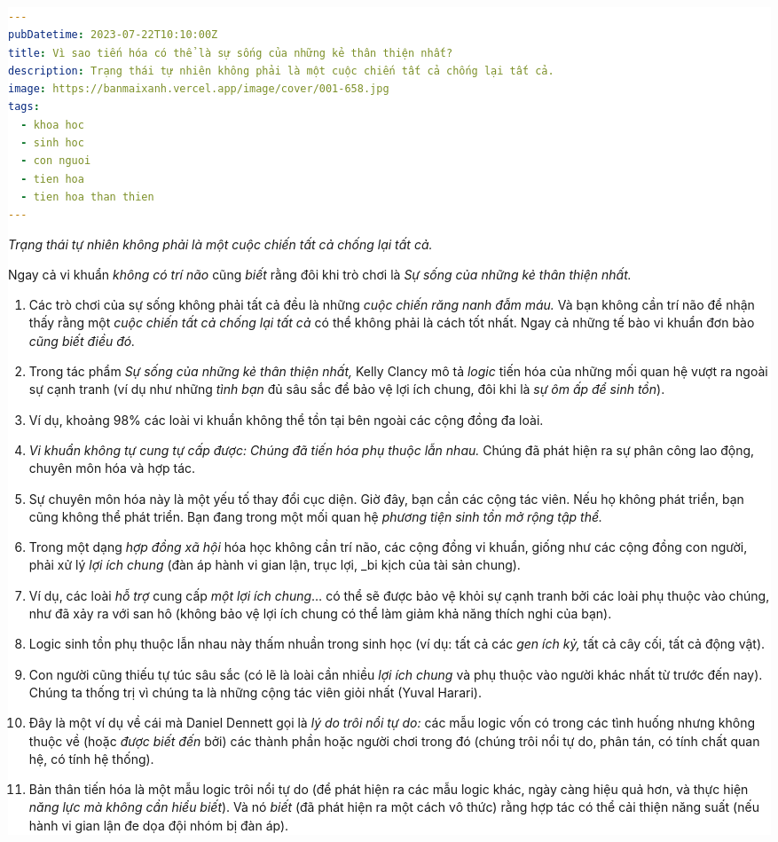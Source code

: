 ```yaml
---
pubDatetime: 2023-07-22T10:10:00Z
title: Vì sao tiến hóa có thể là sự sống của những kẻ thân thiện nhất?
description: Trạng thái tự nhiên không phải là một cuộc chiến tất cả chống lại tất cả.
image: https://banmaixanh.vercel.app/image/cover/001-658.jpg
tags:
  - khoa hoc
  - sinh hoc
  - con nguoi
  - tien hoa
  - tien hoa than thien
---
```


_Trạng thái tự nhiên không phải là một cuộc chiến tất cả chống lại tất cả._

Ngay cả vi khuẩn _không có trí não_ cũng _biết_ rằng đôi khi trò chơi là _Sự sống của những kẻ thân thiện nhất._

1. Các trò chơi của sự sống không phải tất cả đều là những _cuộc chiến răng nanh đẫm máu._ Và bạn không cần trí não để nhận thấy rằng một _cuộc chiến tất cả chống lại tất cả_ có thể không phải là cách tốt nhất. Ngay cả những tế bào vi khuẩn đơn bào _cũng biết điều đó._

2. Trong tác phẩm _Sự sống của những kẻ thân thiện nhất,_ Kelly Clancy mô tả _logic_ tiến hóa của những mối quan hệ vượt ra ngoài sự cạnh tranh (ví dụ như những _tình bạn_ đủ sâu sắc để bảo vệ lợi ích chung, đôi khi là _sự ôm ấp để sinh tồn_).

3. Ví dụ, khoảng 98% các loài vi khuẩn không thể tồn tại bên ngoài các cộng đồng đa loài.

4. _Vi khuẩn không tự cung tự cấp được: Chúng đã tiến hóa phụ thuộc lẫn nhau._ Chúng đã phát hiện ra sự phân công lao động, chuyên môn hóa và hợp tác.

5. Sự chuyên môn hóa này là một yếu tố thay đổi cục diện. Giờ đây, bạn cần các cộng tác viên. Nếu họ không phát triển, bạn cũng không thể phát triển. Bạn đang trong một mối quan hệ _phương tiện sinh tồn mở rộng tập thể._

6. Trong một dạng _hợp đồng xã hội_ hóa học không cần trí não, các cộng đồng vi khuẩn, giống như các cộng đồng con người, phải xử lý _lợi ích chung_ (đàn áp hành vi gian lận, trục lợi, _bi kịch của tài sản chung).

7. Ví dụ, các loài _hỗ trợ_ cung cấp _một lợi ích chung_… có thể sẽ được bảo vệ khỏi sự cạnh tranh bởi các loài phụ thuộc vào chúng, như đã xảy ra với san hô (không bảo vệ lợi ích chung có thể làm giảm khả năng thích nghi của bạn).

8. Logic sinh tồn phụ thuộc lẫn nhau này thấm nhuần trong sinh học (ví dụ: tất cả các _gen ích kỷ,_ tất cả cây cối, tất cả động vật).

9. Con người cũng thiếu tự túc sâu sắc (có lẽ là loài cần nhiều _lợi ích chung_ và phụ thuộc vào người khác nhất từ trước đến nay). Chúng ta thống trị vì chúng ta là những cộng tác viên giỏi nhất (Yuval Harari).

10. Đây là một ví dụ về cái mà Daniel Dennett gọi là _lý do trôi nổi tự do:_ các mẫu logic vốn có trong các tình huống nhưng không thuộc về (hoặc _được biết đến_ bởi) các thành phần hoặc người chơi trong đó (chúng trôi nổi tự do, phân tán, có tính chất quan hệ, có tính hệ thống).

11. Bản thân tiến hóa là một mẫu logic trôi nổi tự do (để phát hiện ra các mẫu logic khác, ngày càng hiệu quả hơn, và thực hiện _năng lực mà không cần hiểu biết_). Và nó _biết_ (đã phát hiện ra một cách vô thức) rằng hợp tác có thể cải thiện năng suất (nếu hành vi gian lận đe dọa đội nhóm bị đàn áp).
